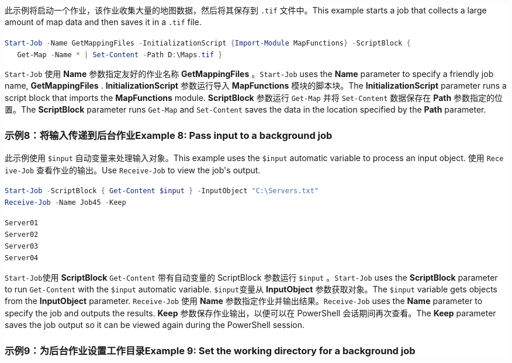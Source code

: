 <span data-ttu-id="f8af7-173">此示例将启动一个作业，该作业收集大量的地图数据，然后将其保存到 `.tif` 文件中。</span><span class="sxs-lookup"><span data-stu-id="f8af7-173">This example starts a job that collects a large amount of map data and then saves it in a `.tif` file.</span></span>

```powershell
Start-Job -Name GetMappingFiles -InitializationScript {Import-Module MapFunctions} -ScriptBlock {
   Get-Map -Name * | Set-Content -Path D:\Maps.tif }
```

<span data-ttu-id="f8af7-174">`Start-Job` 使用 **Name** 参数指定友好的作业名称 **GetMappingFiles** 。</span><span class="sxs-lookup"><span data-stu-id="f8af7-174">`Start-Job` uses the **Name** parameter to specify a friendly job name, **GetMappingFiles** .</span></span> <span data-ttu-id="f8af7-175">**InitializationScript** 参数运行导入 **MapFunctions** 模块的脚本块。</span><span class="sxs-lookup"><span data-stu-id="f8af7-175">The **InitializationScript** parameter runs a script block that imports the **MapFunctions** module.</span></span> <span data-ttu-id="f8af7-176">**ScriptBlock** 参数运行 `Get-Map` 并将 `Set-Content` 数据保存在 **Path** 参数指定的位置。</span><span class="sxs-lookup"><span data-stu-id="f8af7-176">The **ScriptBlock** parameter runs `Get-Map` and `Set-Content` saves the data in the location specified by the **Path** parameter.</span></span>

### <span data-ttu-id="f8af7-177">示例8：将输入传递到后台作业</span><span class="sxs-lookup"><span data-stu-id="f8af7-177">Example 8: Pass input to a background job</span></span>

<span data-ttu-id="f8af7-178">此示例使用 `$input` 自动变量来处理输入对象。</span><span class="sxs-lookup"><span data-stu-id="f8af7-178">This example uses the `$input` automatic variable to process an input object.</span></span> <span data-ttu-id="f8af7-179">使用 `Receive-Job` 查看作业的输出。</span><span class="sxs-lookup"><span data-stu-id="f8af7-179">Use `Receive-Job` to view the job's output.</span></span>

```powershell
Start-Job -ScriptBlock { Get-Content $input } -InputObject "C:\Servers.txt"
Receive-Job -Name Job45 -Keep
```

```Output
Server01
Server02
Server03
Server04
```

<span data-ttu-id="f8af7-180">`Start-Job`使用 **ScriptBlock** `Get-Content` 带有自动变量的 ScriptBlock 参数运行 `$input` 。</span><span class="sxs-lookup"><span data-stu-id="f8af7-180">`Start-Job` uses the **ScriptBlock** parameter to run `Get-Content` with the `$input` automatic variable.</span></span> <span data-ttu-id="f8af7-181">`$input`变量从 **InputObject** 参数获取对象。</span><span class="sxs-lookup"><span data-stu-id="f8af7-181">The `$input` variable gets objects from the **InputObject** parameter.</span></span> <span data-ttu-id="f8af7-182">`Receive-Job` 使用 **Name** 参数指定作业并输出结果。</span><span class="sxs-lookup"><span data-stu-id="f8af7-182">`Receive-Job` uses the **Name** parameter to specify the job and outputs the results.</span></span> <span data-ttu-id="f8af7-183">**Keep** 参数保存作业输出，以便可以在 PowerShell 会话期间再次查看。</span><span class="sxs-lookup"><span data-stu-id="f8af7-183">The **Keep** parameter saves the job output so it can be viewed again during the PowerShell session.</span></span>

### <span data-ttu-id="f8af7-184">示例9：为后台作业设置工作目录</span><span class="sxs-lookup"><span data-stu-id="f8af7-184">Example 9: Set the working directory for a background job</span></span>

